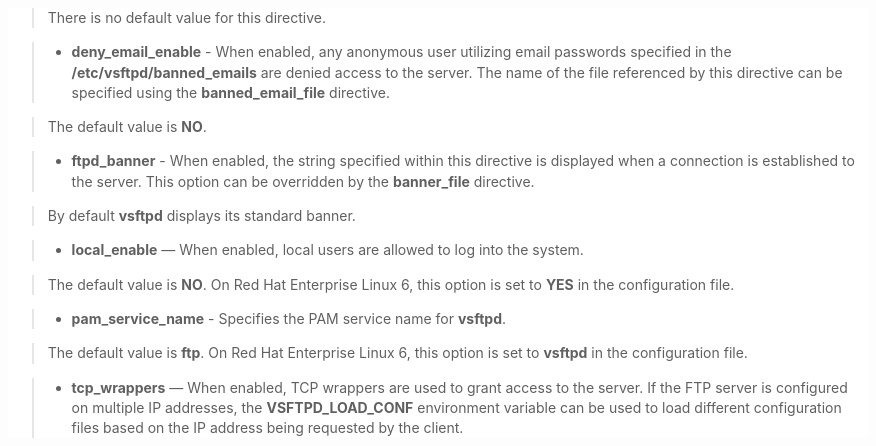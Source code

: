   
> 
> There is no default value for this directive.
> 
> 
  
>   * **deny_email_enable** - When enabled, any anonymous user utilizing email passwords specified in the **/etc/vsftpd/banned_emails** are denied access to the server. The name of the file referenced by this directive can be specified using the **banned_email_file** directive.
> 
> 
  
  
> 
> The default value is **NO**.
> 
> 
  
>   * **ftpd_banner** - When enabled, the string specified within this directive is displayed when a connection is established to the server. This option can be overridden by the **banner_file** directive.
> 
> 
  
  
> 
> By default **vsftpd** displays its standard banner.
> 
> 
  
>   * **local_enable** — When enabled, local users are allowed to log into the system.
> 
> 
  
  
> 
> The default value is **NO**. On Red Hat Enterprise Linux 6, this option is set to **YES** in the configuration file.
> 
> 
  
>   * **pam_service_name** - Specifies the PAM service name for **vsftpd**.
> 
> 
  
  
> 
> The default value is **ftp**. On Red Hat Enterprise Linux 6, this option is set to **vsftpd** in the configuration file.
> 
> 
  
>   * **tcp_wrappers** — When enabled, TCP wrappers are used to grant access to the server. If the FTP server is configured on multiple IP addresses, the **VSFTPD_LOAD_CONF** environment variable can be used to load different configuration files based on the IP address being requested by the client.
> 
> 
  